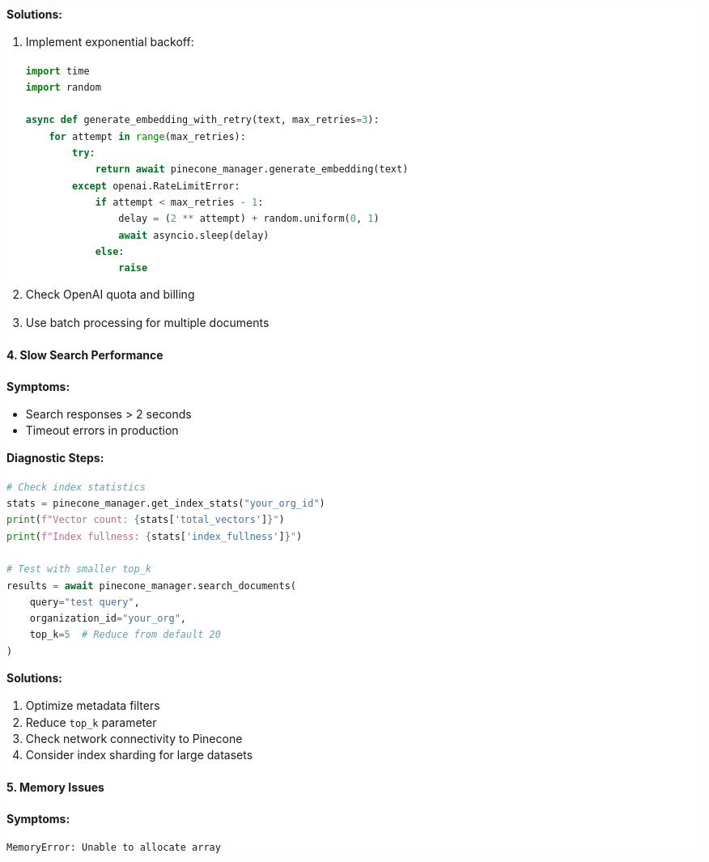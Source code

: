 **Solutions:**
1. Implement exponential backoff:
   ```python
   import time
   import random
   
   async def generate_embedding_with_retry(text, max_retries=3):
       for attempt in range(max_retries):
           try:
               return await pinecone_manager.generate_embedding(text)
           except openai.RateLimitError:
               if attempt < max_retries - 1:
                   delay = (2 ** attempt) + random.uniform(0, 1)
                   await asyncio.sleep(delay)
               else:
                   raise
   ```

2. Check OpenAI quota and billing
3. Use batch processing for multiple documents

#### 4. Slow Search Performance

**Symptoms:**
- Search responses > 2 seconds
- Timeout errors in production

**Diagnostic Steps:**
```python
# Check index statistics
stats = pinecone_manager.get_index_stats("your_org_id")
print(f"Vector count: {stats['total_vectors']}")
print(f"Index fullness: {stats['index_fullness']}")

# Test with smaller top_k
results = await pinecone_manager.search_documents(
    query="test query",
    organization_id="your_org", 
    top_k=5  # Reduce from default 20
)
```

**Solutions:**
1. Optimize metadata filters
2. Reduce `top_k` parameter
3. Check network connectivity to Pinecone
4. Consider index sharding for large datasets

#### 5. Memory Issues

**Symptoms:**
```
MemoryError: Unable to allocate array
```
